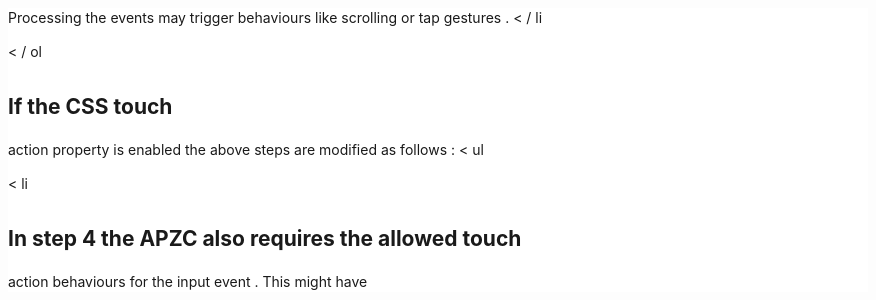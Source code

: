 Processing
the
events
may
trigger
behaviours
like
scrolling
or
tap
gestures
.
<
/
li
>
<
/
ol
>
If
the
CSS
touch
-
action
property
is
enabled
the
above
steps
are
modified
as
follows
:
<
ul
>
<
li
>
In
step
4
the
APZC
also
requires
the
allowed
touch
-
action
behaviours
for
the
input
event
.
This
might
have